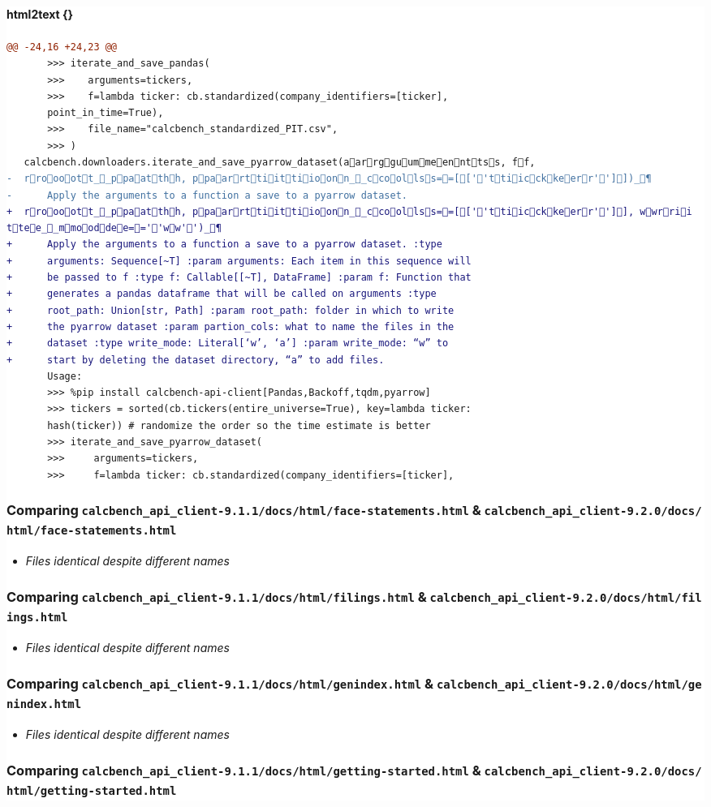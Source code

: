 #### html2text {}

```diff
@@ -24,16 +24,23 @@
       >>> iterate_and_save_pandas(
       >>>    arguments=tickers,
       >>>    f=lambda ticker: cb.standardized(company_identifiers=[ticker],
       point_in_time=True),
       >>>    file_name="calcbench_standardized_PIT.csv",
       >>> )
   calcbench.downloaders.iterate_and_save_pyarrow_dataset(aarrgguummeennttss, ff,
-  rroooott__ppaatthh, ppaarrttiittiioonn__ccoollss==[[''ttiicckkeerr'']])_¶
-      Apply the arguments to a function a save to a pyarrow dataset.
+  rroooott__ppaatthh, ppaarrttiittiioonn__ccoollss==[[''ttiicckkeerr'']], wwrriittee__mmooddee==''ww'')_¶
+      Apply the arguments to a function a save to a pyarrow dataset. :type
+      arguments: Sequence[~T] :param arguments: Each item in this sequence will
+      be passed to f :type f: Callable[[~T], DataFrame] :param f: Function that
+      generates a pandas dataframe that will be called on arguments :type
+      root_path: Union[str, Path] :param root_path: folder in which to write
+      the pyarrow dataset :param partion_cols: what to name the files in the
+      dataset :type write_mode: Literal[‘w’, ‘a’] :param write_mode: “w” to
+      start by deleting the dataset directory, “a” to add files.
       Usage:
       >>> %pip install calcbench-api-client[Pandas,Backoff,tqdm,pyarrow]
       >>> tickers = sorted(cb.tickers(entire_universe=True), key=lambda ticker:
       hash(ticker)) # randomize the order so the time estimate is better
       >>> iterate_and_save_pyarrow_dataset(
       >>>     arguments=tickers,
       >>>     f=lambda ticker: cb.standardized(company_identifiers=[ticker],
```

### Comparing `calcbench_api_client-9.1.1/docs/html/face-statements.html` & `calcbench_api_client-9.2.0/docs/html/face-statements.html`

 * *Files identical despite different names*

### Comparing `calcbench_api_client-9.1.1/docs/html/filings.html` & `calcbench_api_client-9.2.0/docs/html/filings.html`

 * *Files identical despite different names*

### Comparing `calcbench_api_client-9.1.1/docs/html/genindex.html` & `calcbench_api_client-9.2.0/docs/html/genindex.html`

 * *Files identical despite different names*

### Comparing `calcbench_api_client-9.1.1/docs/html/getting-started.html` & `calcbench_api_client-9.2.0/docs/html/getting-started.html`

